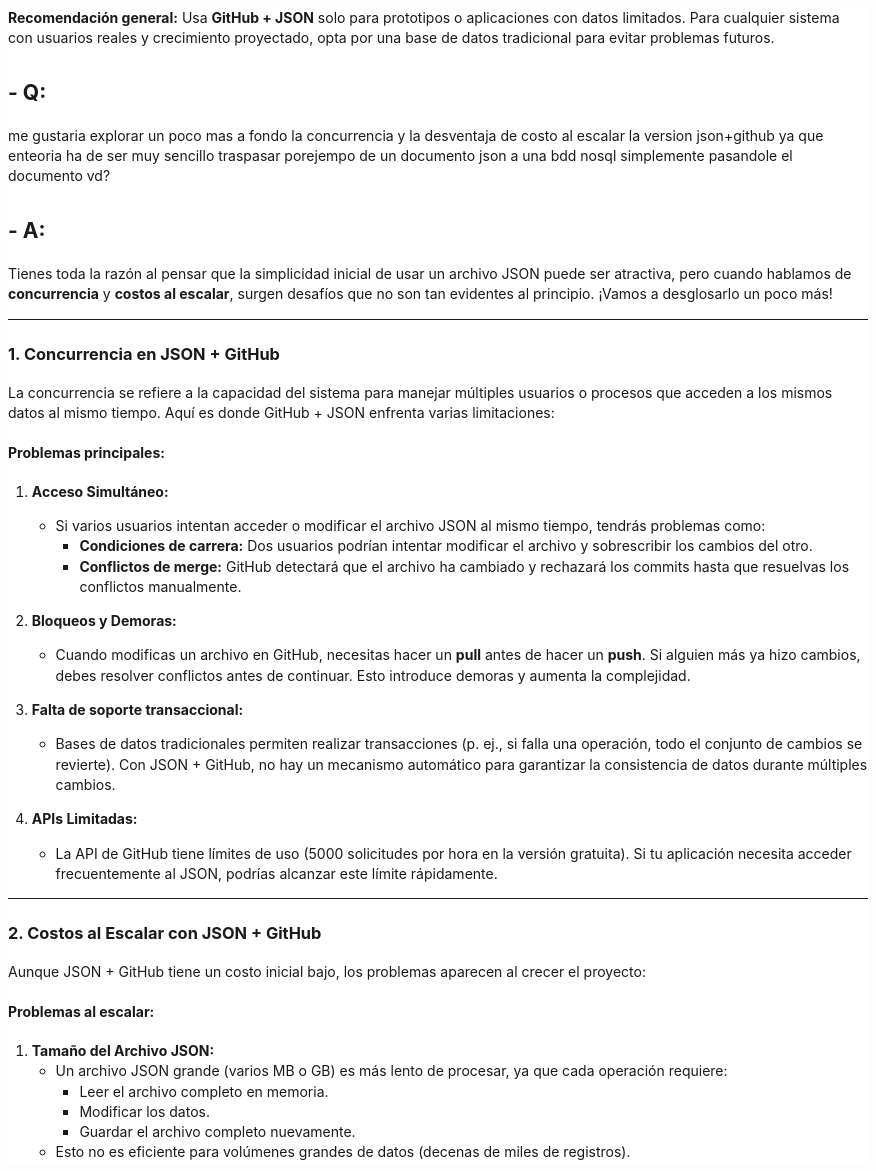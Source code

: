 **Recomendación general:** Usa **GitHub + JSON** solo para prototipos o aplicaciones con datos limitados. Para cualquier sistema con usuarios reales y crecimiento proyectado, opta por una base de datos tradicional para evitar problemas futuros.

## - **Q**:
me gustaria explorar un poco mas a fondo la concurrencia y la desventaja de costo al escalar la version json+github ya que enteoria ha de ser muy sencillo traspasar porejempo de un documento json a una bdd nosql simplemente pasandole el documento vd?
## - **A**:
Tienes toda la razón al pensar que la simplicidad inicial de usar un archivo JSON puede ser atractiva, pero cuando hablamos de **concurrencia** y **costos al escalar**, surgen desafíos que no son tan evidentes al principio. ¡Vamos a desglosarlo un poco más!

---

### **1. Concurrencia en JSON + GitHub**
La concurrencia se refiere a la capacidad del sistema para manejar múltiples usuarios o procesos que acceden a los mismos datos al mismo tiempo. Aquí es donde GitHub + JSON enfrenta varias limitaciones:

#### **Problemas principales:**
1. **Acceso Simultáneo:**
   - Si varios usuarios intentan acceder o modificar el archivo JSON al mismo tiempo, tendrás problemas como:
     - **Condiciones de carrera:** Dos usuarios podrían intentar modificar el archivo y sobrescribir los cambios del otro.
     - **Conflictos de merge:** GitHub detectará que el archivo ha cambiado y rechazará los commits hasta que resuelvas los conflictos manualmente.
   
2. **Bloqueos y Demoras:**
   - Cuando modificas un archivo en GitHub, necesitas hacer un **pull** antes de hacer un **push**. Si alguien más ya hizo cambios, debes resolver conflictos antes de continuar. Esto introduce demoras y aumenta la complejidad.

3. **Falta de soporte transaccional:**
   - Bases de datos tradicionales permiten realizar transacciones (p. ej., si falla una operación, todo el conjunto de cambios se revierte). Con JSON + GitHub, no hay un mecanismo automático para garantizar la consistencia de datos durante múltiples cambios.

4. **APIs Limitadas:**
   - La API de GitHub tiene límites de uso (5000 solicitudes por hora en la versión gratuita). Si tu aplicación necesita acceder frecuentemente al JSON, podrías alcanzar este límite rápidamente.

---

### **2. Costos al Escalar con JSON + GitHub**
Aunque JSON + GitHub tiene un costo inicial bajo, los problemas aparecen al crecer el proyecto:

#### **Problemas al escalar:**
1. **Tamaño del Archivo JSON:**
   - Un archivo JSON grande (varios MB o GB) es más lento de procesar, ya que cada operación requiere:
     - Leer el archivo completo en memoria.
     - Modificar los datos.
     - Guardar el archivo completo nuevamente.
   - Esto no es eficiente para volúmenes grandes de datos (decenas de miles de registros).
